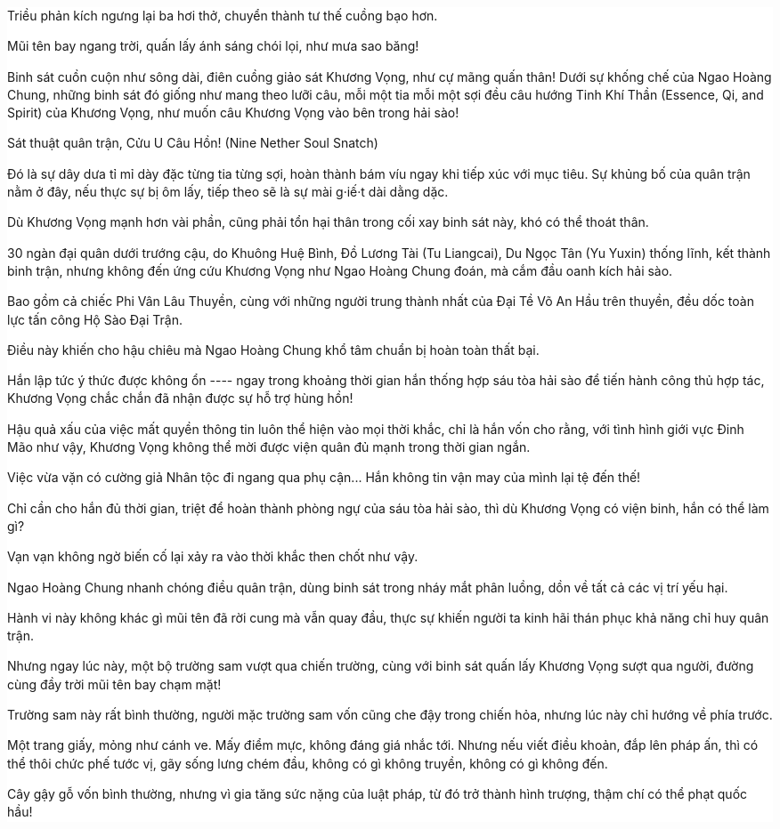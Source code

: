 Triều phản kích ngưng lại ba hơi thở, chuyển thành tư thế cuồng bạo hơn.

Mũi tên bay ngang trời, quấn lấy ánh sáng chói lọi, như mưa sao băng!

Binh sát cuồn cuộn như sông dài, điên cuồng giảo sát Khương Vọng, như cự mãng quấn thân! Dưới sự khống chế của Ngao Hoàng Chung, những binh sát đó giống như mang theo lưỡi câu, mỗi một tia mỗi một sợi đều câu hướng Tinh Khí Thần (Essence, Qi, and Spirit) của Khương Vọng, như muốn câu Khương Vọng vào bên trong hải sào!

Sát thuật quân trận, Cửu U Câu Hồn! (Nine Nether Soul Snatch)

Đó là sự dây dưa tỉ mỉ dày đặc từng tia từng sợi, hoàn thành bám víu ngay khi tiếp xúc với mục tiêu. Sự khủng bố của quân trận nằm ở đây, nếu thực sự bị ôm lấy, tiếp theo sẽ là sự mài g·iế·t dài dằng dặc.

Dù Khương Vọng mạnh hơn vài phần, cũng phải tổn hại thân trong cối xay binh sát này, khó có thể thoát thân.

30 ngàn đại quân dưới trướng cậu, do Khuông Huệ Bình, Đồ Lương Tài (Tu Liangcai), Du Ngọc Tân (Yu Yuxin) thống lĩnh, kết thành binh trận, nhưng không đến ứng cứu Khương Vọng như Ngao Hoàng Chung đoán, mà cắm đầu oanh kích hải sào.

Bao gồm cả chiếc Phi Vân Lâu Thuyền, cùng với những người trung thành nhất của Đại Tề Võ An Hầu trên thuyền, đều dốc toàn lực tấn công Hộ Sào Đại Trận.

Điều này khiến cho hậu chiêu mà Ngao Hoàng Chung khổ tâm chuẩn bị hoàn toàn thất bại.

Hắn lập tức ý thức được không ổn ---- ngay trong khoảng thời gian hắn thống hợp sáu tòa hải sào để tiến hành công thủ hợp tác, Khương Vọng chắc chắn đã nhận được sự hỗ trợ hùng hồn!

Hậu quả xấu của việc mất quyền thông tin luôn thể hiện vào mọi thời khắc, chỉ là hắn vốn cho rằng, với tình hình giới vực Đinh Mão như vậy, Khương Vọng không thể mời được viện quân đủ mạnh trong thời gian ngắn.

Việc vừa vặn có cường giả Nhân tộc đi ngang qua phụ cận... Hắn không tin vận may của mình lại tệ đến thế!

Chỉ cần cho hắn đủ thời gian, triệt để hoàn thành phòng ngự của sáu tòa hải sào, thì dù Khương Vọng có viện binh, hắn có thể làm gì?

Vạn vạn không ngờ biến cố lại xảy ra vào thời khắc then chốt như vậy.

Ngao Hoàng Chung nhanh chóng điều quân trận, dùng binh sát trong nháy mắt phân luồng, dồn về tất cả các vị trí yếu hại.

Hành vi này không khác gì mũi tên đã rời cung mà vẫn quay đầu, thực sự khiến người ta kinh hãi thán phục khả năng chỉ huy quân trận.

Nhưng ngay lúc này, một bộ trường sam vượt qua chiến trường, cùng với binh sát quấn lấy Khương Vọng sượt qua người, đường cùng đầy trời mũi tên bay chạm mặt!

Trường sam này rất bình thường, người mặc trường sam vốn cũng che đậy trong chiến hỏa, nhưng lúc này chỉ hướng về phía trước.

Một trang giấy, mỏng như cánh ve. Mấy điểm mực, không đáng giá nhắc tới. Nhưng nếu viết điều khoản, đắp lên pháp ấn, thì có thể thôi chức phế tước vị, gãy sống lưng chém đầu, không có gì không truyền, không có gì không đến.

Cây gậy gỗ vốn bình thường, nhưng vì gia tăng sức nặng của luật pháp, từ đó trở thành hình trượng, thậm chí có thể phạt quốc hầu!
